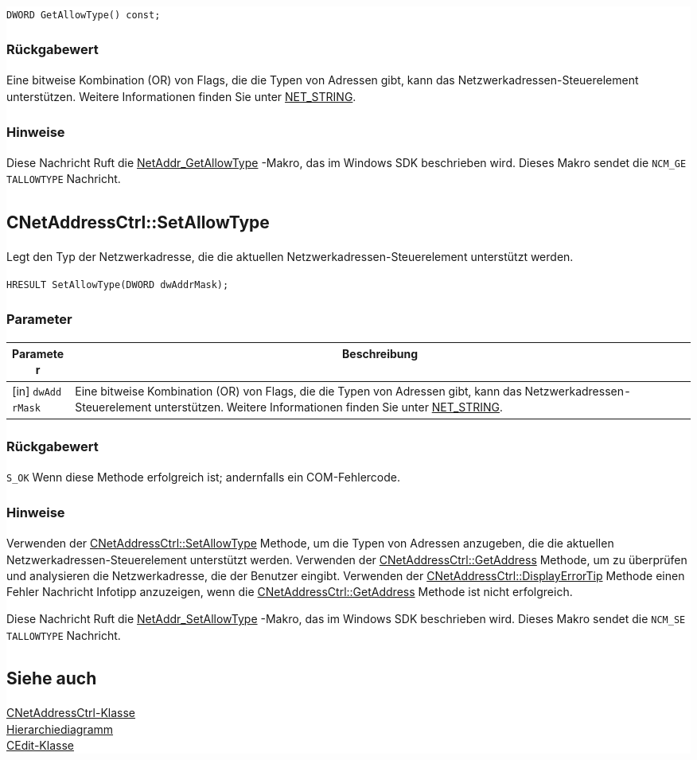 ```  
DWORD GetAllowType() const;  
```  
  
### <a name="return-value"></a>Rückgabewert  
 Eine bitweise Kombination (OR) von Flags, die die Typen von Adressen gibt, kann das Netzwerkadressen-Steuerelement unterstützen. Weitere Informationen finden Sie unter [NET_STRING](http://msdn.microsoft.com/library/windows/desktop/bb762586).  
  
### <a name="remarks"></a>Hinweise  
 Diese Nachricht Ruft die [NetAddr_GetAllowType](http://msdn.microsoft.com/library/windows/desktop/bb774318) -Makro, das im Windows SDK beschrieben wird. Dieses Makro sendet die `NCM_GETALLOWTYPE` Nachricht.  
  
##  <a name="setallowtype"></a>  CNetAddressCtrl::SetAllowType  
 Legt den Typ der Netzwerkadresse, die die aktuellen Netzwerkadressen-Steuerelement unterstützt werden.  
  
```  
HRESULT SetAllowType(DWORD dwAddrMask);
```  
  
### <a name="parameters"></a>Parameter  
  
|Parameter|Beschreibung|  
|---------------|-----------------|  
|[in] `dwAddrMask`|Eine bitweise Kombination (OR) von Flags, die die Typen von Adressen gibt, kann das Netzwerkadressen-Steuerelement unterstützen. Weitere Informationen finden Sie unter [NET_STRING](http://msdn.microsoft.com/library/windows/desktop/bb762586).|  
  
### <a name="return-value"></a>Rückgabewert  
 `S_OK` Wenn diese Methode erfolgreich ist; andernfalls ein COM-Fehlercode.  
  
### <a name="remarks"></a>Hinweise  
 Verwenden der [CNetAddressCtrl::SetAllowType](#setallowtype) Methode, um die Typen von Adressen anzugeben, die die aktuellen Netzwerkadressen-Steuerelement unterstützt werden. Verwenden der [CNetAddressCtrl::GetAddress](#getaddress) Methode, um zu überprüfen und analysieren die Netzwerkadresse, die der Benutzer eingibt. Verwenden der [CNetAddressCtrl::DisplayErrorTip](#displayerrortip) Methode einen Fehler Nachricht Infotipp anzuzeigen, wenn die [CNetAddressCtrl::GetAddress](#getaddress) Methode ist nicht erfolgreich.  
  
 Diese Nachricht Ruft die [NetAddr_SetAllowType](http://msdn.microsoft.com/library/windows/desktop/bb774320) -Makro, das im Windows SDK beschrieben wird. Dieses Makro sendet die `NCM_SETALLOWTYPE` Nachricht.  
  
## <a name="see-also"></a>Siehe auch  
 [CNetAddressCtrl-Klasse](../../mfc/reference/cnetaddressctrl-class.md)   
 [Hierarchiediagramm](../../mfc/hierarchy-chart.md)   
 [CEdit-Klasse](../../mfc/reference/cedit-class.md)
